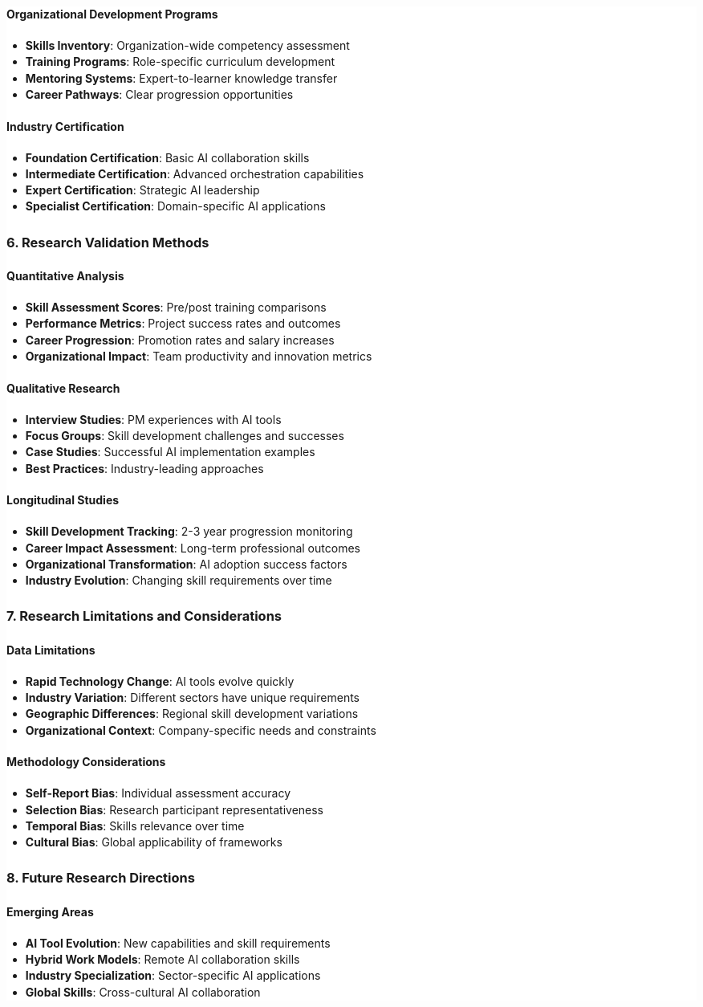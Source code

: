 #### Organizational Development Programs
- **Skills Inventory**: Organization-wide competency assessment
- **Training Programs**: Role-specific curriculum development
- **Mentoring Systems**: Expert-to-learner knowledge transfer
- **Career Pathways**: Clear progression opportunities

#### Industry Certification
- **Foundation Certification**: Basic AI collaboration skills
- **Intermediate Certification**: Advanced orchestration capabilities
- **Expert Certification**: Strategic AI leadership
- **Specialist Certification**: Domain-specific AI applications

### 6. Research Validation Methods

#### Quantitative Analysis
- **Skill Assessment Scores**: Pre/post training comparisons
- **Performance Metrics**: Project success rates and outcomes
- **Career Progression**: Promotion rates and salary increases
- **Organizational Impact**: Team productivity and innovation metrics

#### Qualitative Research
- **Interview Studies**: PM experiences with AI tools
- **Focus Groups**: Skill development challenges and successes
- **Case Studies**: Successful AI implementation examples
- **Best Practices**: Industry-leading approaches

#### Longitudinal Studies
- **Skill Development Tracking**: 2-3 year progression monitoring
- **Career Impact Assessment**: Long-term professional outcomes
- **Organizational Transformation**: AI adoption success factors
- **Industry Evolution**: Changing skill requirements over time

### 7. Research Limitations and Considerations

#### Data Limitations
- **Rapid Technology Change**: AI tools evolve quickly
- **Industry Variation**: Different sectors have unique requirements
- **Geographic Differences**: Regional skill development variations
- **Organizational Context**: Company-specific needs and constraints

#### Methodology Considerations
- **Self-Report Bias**: Individual assessment accuracy
- **Selection Bias**: Research participant representativeness
- **Temporal Bias**: Skills relevance over time
- **Cultural Bias**: Global applicability of frameworks

### 8. Future Research Directions

#### Emerging Areas
- **AI Tool Evolution**: New capabilities and skill requirements
- **Hybrid Work Models**: Remote AI collaboration skills
- **Industry Specialization**: Sector-specific AI applications
- **Global Skills**: Cross-cultural AI collaboration
